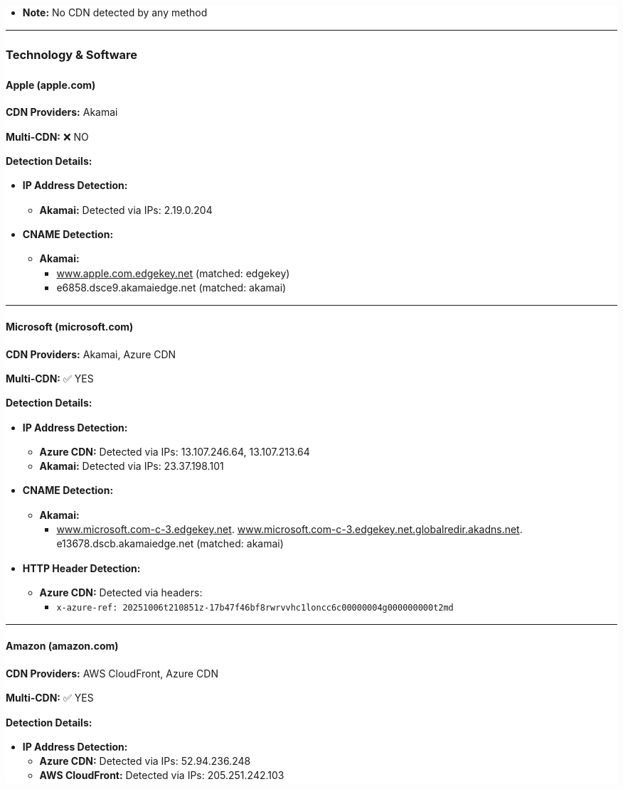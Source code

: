 - **Note:** No CDN detected by any method

---

### Technology & Software

#### Apple (apple.com)

**CDN Providers:** Akamai

**Multi-CDN:** ❌ NO

**Detection Details:**

- **IP Address Detection:**
  - **Akamai:** Detected via IPs: 2.19.0.204

- **CNAME Detection:**
  - **Akamai:**
    - www.apple.com.edgekey.net (matched: edgekey)
    - e6858.dsce9.akamaiedge.net (matched: akamai)

---

#### Microsoft (microsoft.com)

**CDN Providers:** Akamai, Azure CDN

**Multi-CDN:** ✅ YES

**Detection Details:**

- **IP Address Detection:**
  - **Azure CDN:** Detected via IPs: 13.107.246.64, 13.107.213.64
  - **Akamai:** Detected via IPs: 23.37.198.101

- **CNAME Detection:**
  - **Akamai:**
    - www.microsoft.com-c-3.edgekey.net.
www.microsoft.com-c-3.edgekey.net.globalredir.akadns.net.
e13678.dscb.akamaiedge.net (matched: akamai)

- **HTTP Header Detection:**
  - **Azure CDN:** Detected via headers:
    - `x-azure-ref: 20251006t210851z-17b47f46bf8rwrvvhc1loncc6c00000004g000000000t2md`

---

#### Amazon (amazon.com)

**CDN Providers:** AWS CloudFront, Azure CDN

**Multi-CDN:** ✅ YES

**Detection Details:**

- **IP Address Detection:**
  - **Azure CDN:** Detected via IPs: 52.94.236.248
  - **AWS CloudFront:** Detected via IPs: 205.251.242.103
